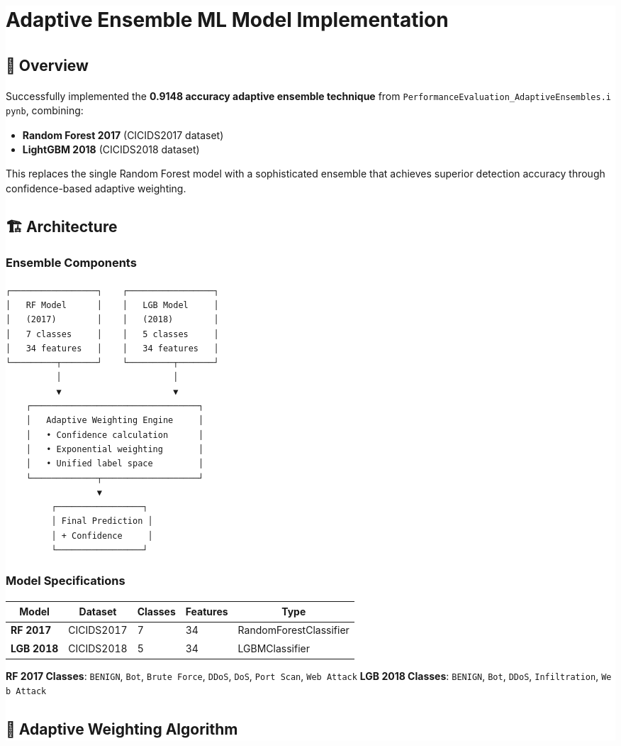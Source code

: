 # Adaptive Ensemble ML Model Implementation

## 🎯 **Overview**

Successfully implemented the **0.9148 accuracy adaptive ensemble technique** from `PerformanceEvaluation_AdaptiveEnsembles.ipynb`, combining:

- **Random Forest 2017** (CICIDS2017 dataset)
- **LightGBM 2018** (CICIDS2018 dataset) 

This replaces the single Random Forest model with a sophisticated ensemble that achieves superior detection accuracy through confidence-based adaptive weighting.

## 🏗️ **Architecture**

### **Ensemble Components**

```
┌─────────────────┐    ┌─────────────────┐
│   RF Model      │    │   LGB Model     │
│   (2017)        │    │   (2018)        │
│   7 classes     │    │   5 classes     │
│   34 features   │    │   34 features   │
└─────────┬───────┘    └─────────┬───────┘
          │                      │
          ▼                      ▼
    ┌─────────────────────────────────┐
    │   Adaptive Weighting Engine     │
    │   • Confidence calculation      │
    │   • Exponential weighting       │
    │   • Unified label space         │
    └─────────────┬───────────────────┘
                  ▼
         ┌─────────────────┐
         │ Final Prediction │
         │ + Confidence     │
         └─────────────────┘
```

### **Model Specifications**

| Model | Dataset | Classes | Features | Type |
|-------|---------|---------|----------|------|
| **RF 2017** | CICIDS2017 | 7 | 34 | RandomForestClassifier |
| **LGB 2018** | CICIDS2018 | 5 | 34 | LGBMClassifier |

**RF 2017 Classes**: `BENIGN`, `Bot`, `Brute Force`, `DDoS`, `DoS`, `Port Scan`, `Web Attack`
**LGB 2018 Classes**: `BENIGN`, `Bot`, `DDoS`, `Infiltration`, `Web Attack`

## 🧠 **Adaptive Weighting Algorithm**
